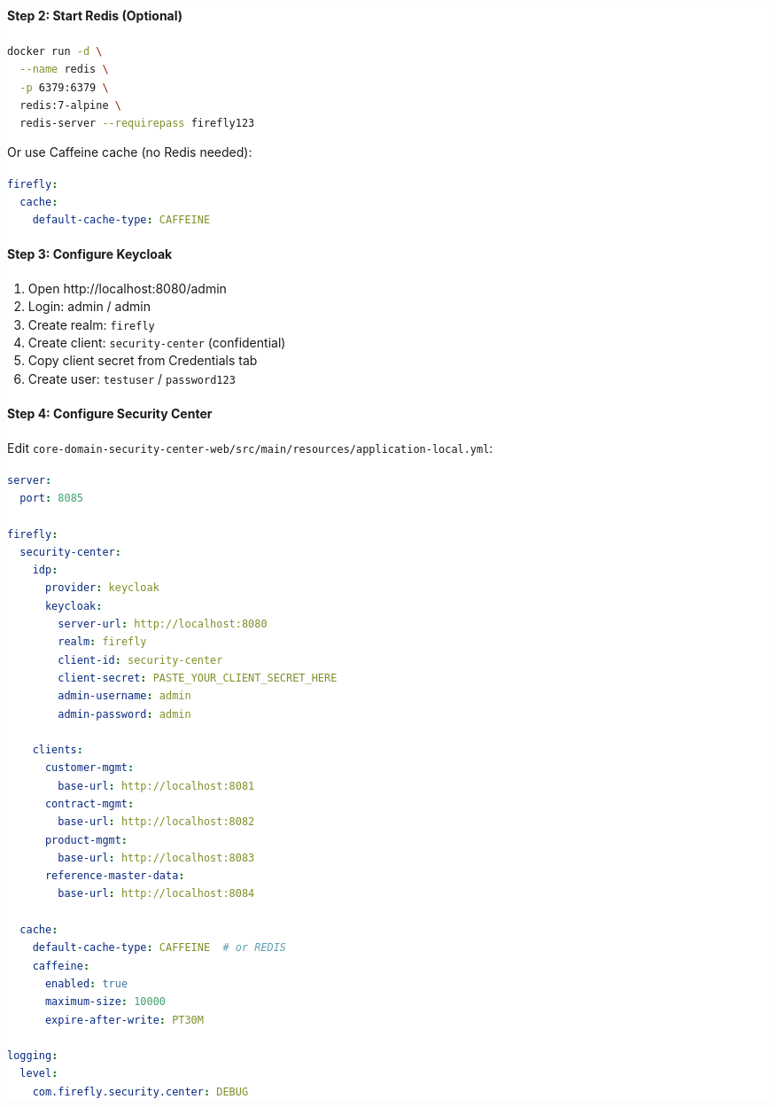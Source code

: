#### Step 2: Start Redis (Optional)

```bash
docker run -d \
  --name redis \
  -p 6379:6379 \
  redis:7-alpine \
  redis-server --requirepass firefly123
```

Or use Caffeine cache (no Redis needed):
```yaml
firefly:
  cache:
    default-cache-type: CAFFEINE
```

#### Step 3: Configure Keycloak

1. Open http://localhost:8080/admin
2. Login: admin / admin
3. Create realm: `firefly`
4. Create client: `security-center` (confidential)
5. Copy client secret from Credentials tab
6. Create user: `testuser` / `password123`

#### Step 4: Configure Security Center

Edit `core-domain-security-center-web/src/main/resources/application-local.yml`:

```yaml
server:
  port: 8085

firefly:
  security-center:
    idp:
      provider: keycloak
      keycloak:
        server-url: http://localhost:8080
        realm: firefly
        client-id: security-center
        client-secret: PASTE_YOUR_CLIENT_SECRET_HERE
        admin-username: admin
        admin-password: admin
    
    clients:
      customer-mgmt:
        base-url: http://localhost:8081
      contract-mgmt:
        base-url: http://localhost:8082
      product-mgmt:
        base-url: http://localhost:8083
      reference-master-data:
        base-url: http://localhost:8084

  cache:
    default-cache-type: CAFFEINE  # or REDIS
    caffeine:
      enabled: true
      maximum-size: 10000
      expire-after-write: PT30M

logging:
  level:
    com.firefly.security.center: DEBUG
```
